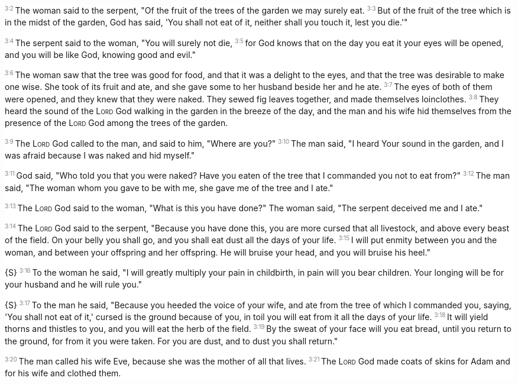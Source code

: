 <span id="3:2" style="color: gray;"><small><sup>3:2 </sup></small></span>The woman said to the serpent, "Of the fruit of the trees of the garden we may surely eat. <span id="3:3" style="color: gray;"><small><sup>3:3 </sup></small></span>But of the fruit of the tree which is in the midst of the garden, God has said, 'You shall not eat of it, neither shall you touch it, lest you die.'"

<span id="3:4" style="color: gray;"><small><sup>3:4 </sup></small></span>The serpent said to the woman, "You will surely not die, <span id="3:5" style="color: gray;"><small><sup>3:5 </sup></small></span>for God knows that on the day you eat it your eyes will be opened, and you will be like God, knowing good and evil."

<span id="3:6" style="color: gray;"><small><sup>3:6 </sup></small></span>The woman saw that the tree was good for food, and that it was a delight to the eyes, and that the tree was desirable to make one wise. She took of its fruit and ate, and she gave some to her husband beside her and he ate. <span id="3:7" style="color: gray;"><small><sup>3:7 </sup></small></span>The eyes of both of them were opened, and they knew that they were naked. They sewed fig leaves together, and made themselves loinclothes. <span id="3:8" style="color: gray;"><small><sup>3:8 </sup></small></span>They heard the sound of the <span style="font-variant: small-caps;">Lord</span> God walking in the garden in the breeze of the day, and the man and his wife hid themselves from the presence of the <span style="font-variant: small-caps;">Lord</span> God among the trees of the garden.

<span id="3:9" style="color: gray;"><small><sup>3:9 </sup></small></span>The <span style="font-variant: small-caps;">Lord</span> God called to the man, and said to him, "Where are you?" <span id="3:10" style="color: gray;"><small><sup>3:10 </sup></small></span>The man said, "I heard Your sound in the garden, and I was afraid because I was naked and hid myself."

<span id="3:11" style="color: gray;"><small><sup>3:11 </sup></small></span>God said, "Who told you that you were naked? Have you eaten of the tree that I commanded you not to eat from?" <span id="3:12" style="color: gray;"><small><sup>3:12 </sup></small></span>The man said, "The woman whom you gave to be with me, she gave me of the tree and I ate."

<span id="3:13" style="color: gray;"><small><sup>3:13 </sup></small></span>The <span style="font-variant: small-caps;">Lord</span> God said to the woman, "What is this you have done?" The woman said, "The serpent deceived me and I ate."

<span id="3:14" style="color: gray;"><small><sup>3:14 </sup></small></span>The <span style="font-variant: small-caps;">Lord </span>God said to the serpent, "Because you have done this, you are more cursed that all livestock, and above every beast of the field. On your belly you shall go, and you shall eat dust all the days of your life. <span id="3:15" style="color: gray;"><small><sup>3:15 </sup></small></span>I will put enmity between you and the woman, and between your offspring and her offspring. He will bruise your head, and you will bruise his heel."

{S} <span id="3:16" style="color: gray;"><small><sup>3:16 </sup></small></span>To the woman he said, "I will greatly multiply your pain in childbirth, in pain will you bear children. Your longing will be for your husband and he will rule you."

{S} <span id="3:17" style="color: gray;"><small><sup>3:17 </sup></small></span>To the man he said, "Because you heeded the voice of your wife, and ate from the tree of which I commanded you, saying, 'You shall not eat of it,' cursed is the ground because of you, in toil you will eat from it all the days of your life. <span id="3:18" style="color: gray;"><small><sup>3:18 </sup></small></span>It will yield thorns and thistles to you, and you will eat the herb of the field. <span id="3:19" style="color: gray;"><small><sup>3:19 </sup></small></span>By the sweat of your face will you eat bread, until you return to the ground, for from it you were taken. For you are dust, and to dust you shall return."

<span id="3:20" style="color: gray;"><small><sup>3:20 </sup></small></span>The man called his wife Eve, because she was the mother of all that lives. <span id="3:21" style="color: gray;"><small><sup>3:21 </sup></small></span>The <span style="font-variant: small-caps;">Lord</span> God made coats of skins for Adam and for his wife and clothed them.
